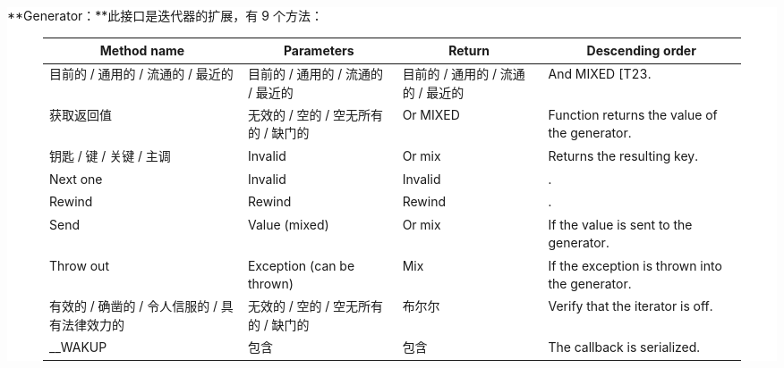 </figure>

**Generator：**此接口是迭代器的扩展，有 9 个方法：

<figure class="table">

| Method name | Parameters | Return | Descending order |
| --- | --- | --- | --- |
| 目前的 / 通用的 / 流通的 / 最近的 | 目前的 / 通用的 / 流通的 / 最近的 | 目前的 / 通用的 / 流通的 / 最近的 | And MIXED [T23. |
| 获取返回值 | 无效的 / 空的 / 空无所有的 / 缺门的 | Or MIXED | Function returns the value of the generator. |
| 钥匙 / 键 / 关键 / 主调 | Invalid | Or mix | Returns the resulting key. |
| Next one | Invalid | Invalid | . |
| Rewind | Rewind | Rewind | . |
| Send | Value (mixed) | Or mix | If the value is sent to the generator. |
| Throw out | Exception (can be thrown) | Mix | If the exception is thrown into the generator. |
| 有效的 / 确凿的 / 令人信服的 / 具有法律效力的 | 无效的 / 空的 / 空无所有的 / 缺门的 | 布尔尔 | Verify that the iterator is off. |
| __WAKUP | 包含 | 包含 | The callback is serialized. |

</figure>